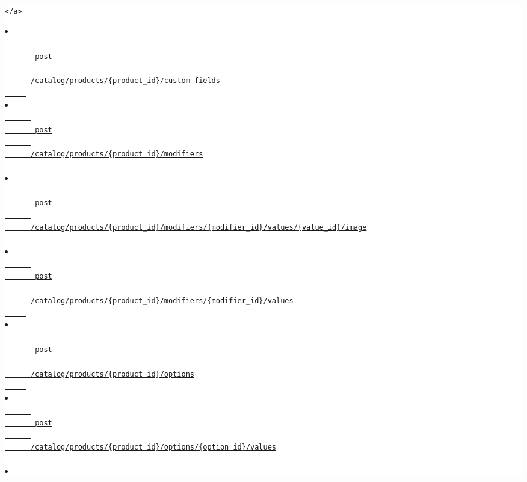     </a>
   </li>
   <li>
    <a href="#createCustomField">
     <code>
      <span class="http-method">
       post
      </span>
      /catalog/products/{product_id}/custom-fields
     </code>
    </a>
   </li>
   <li>
    <a href="#createModifier">
     <code>
      <span class="http-method">
       post
      </span>
      /catalog/products/{product_id}/modifiers
     </code>
    </a>
   </li>
   <li>
    <a href="#createModifierImage">
     <code>
      <span class="http-method">
       post
      </span>
      /catalog/products/{product_id}/modifiers/{modifier_id}/values/{value_id}/image
     </code>
    </a>
   </li>
   <li>
    <a href="#createModifierValue">
     <code>
      <span class="http-method">
       post
      </span>
      /catalog/products/{product_id}/modifiers/{modifier_id}/values
     </code>
    </a>
   </li>
   <li>
    <a href="#createOption">
     <code>
      <span class="http-method">
       post
      </span>
      /catalog/products/{product_id}/options
     </code>
    </a>
   </li>
   <li>
    <a href="#createOptionValue">
     <code>
      <span class="http-method">
       post
      </span>
      /catalog/products/{product_id}/options/{option_id}/values
     </code>
    </a>
   </li>
   <li>
    <a href="#createProduct">